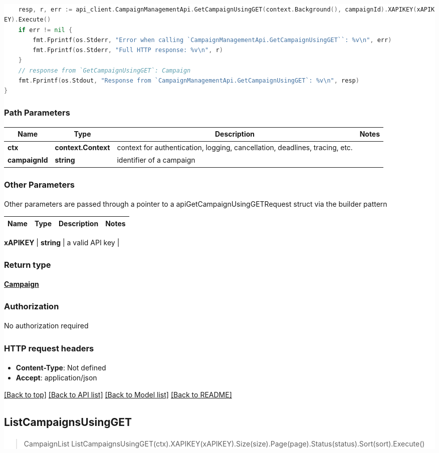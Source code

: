 ```go
    resp, r, err := api_client.CampaignManagementApi.GetCampaignUsingGET(context.Background(), campaignId).XAPIKEY(xAPIKEY).Execute()
    if err != nil {
        fmt.Fprintf(os.Stderr, "Error when calling `CampaignManagementApi.GetCampaignUsingGET``: %v\n", err)
        fmt.Fprintf(os.Stderr, "Full HTTP response: %v\n", r)
    }
    // response from `GetCampaignUsingGET`: Campaign
    fmt.Fprintf(os.Stdout, "Response from `CampaignManagementApi.GetCampaignUsingGET`: %v\n", resp)
}
```

### Path Parameters


Name | Type | Description  | Notes
------------- | ------------- | ------------- | -------------
**ctx** | **context.Context** | context for authentication, logging, cancellation, deadlines, tracing, etc.
**campaignId** | **string** | identifier of a campaign | 

### Other Parameters

Other parameters are passed through a pointer to a apiGetCampaignUsingGETRequest struct via the builder pattern


Name | Type | Description  | Notes
------------- | ------------- | ------------- | -------------

 **xAPIKEY** | **string** | a valid API key | 

### Return type

[**Campaign**](Campaign.md)

### Authorization

No authorization required

### HTTP request headers

- **Content-Type**: Not defined
- **Accept**: application/json

[[Back to top]](#) [[Back to API list]](../README.md#documentation-for-api-endpoints)
[[Back to Model list]](../README.md#documentation-for-models)
[[Back to README]](../README.md)


## ListCampaignsUsingGET

> CampaignList ListCampaignsUsingGET(ctx).XAPIKEY(xAPIKEY).Size(size).Page(page).Status(status).Sort(sort).Execute()
